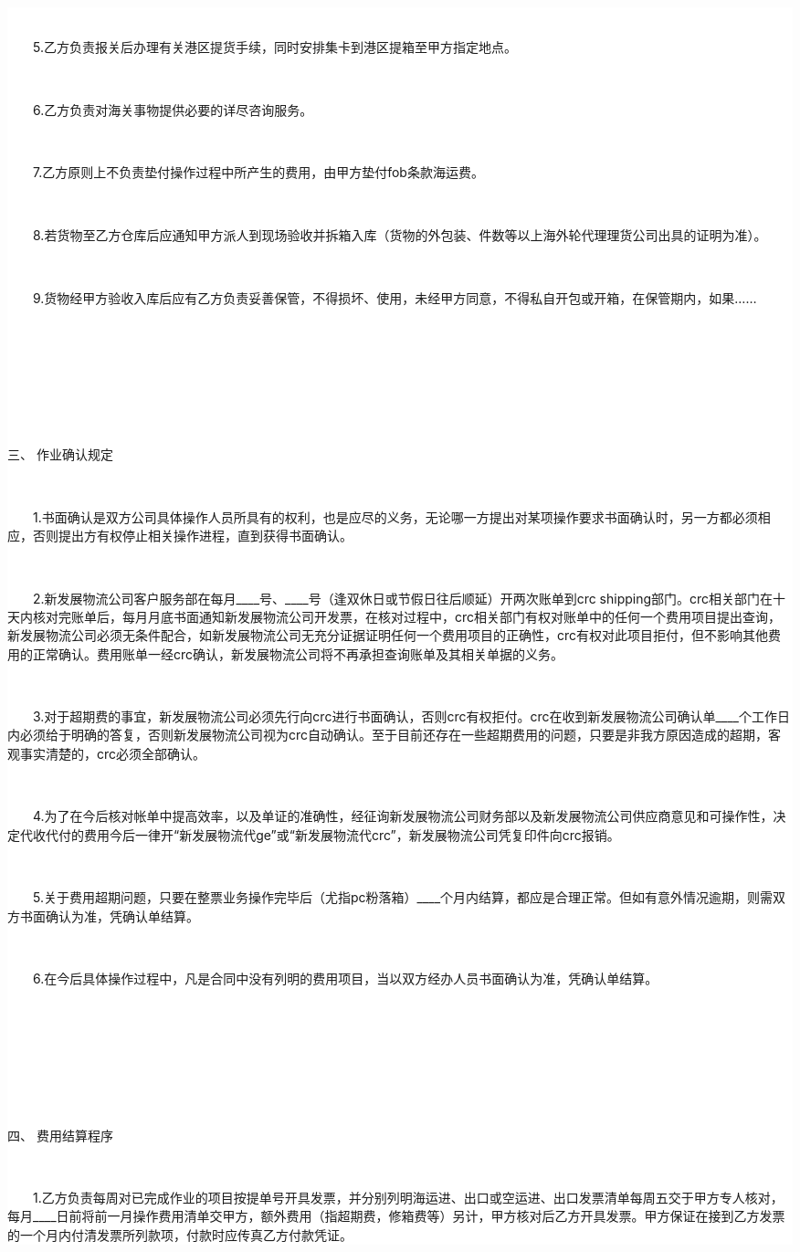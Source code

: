 　　

　　5.乙方负责报关后办理有关港区提货手续，同时安排集卡到港区提箱至甲方指定地点。

　　

　　6.乙方负责对海关事物提供必要的详尽咨询服务。

　　

　　7.乙方原则上不负责垫付操作过程中所产生的费用，由甲方垫付fob条款海运费。

　　

　　8.若货物至乙方仓库后应通知甲方派人到现场验收并拆箱入库（货物的外包装、件数等以上海外轮代理理货公司出具的证明为准）。

　　

　　9.货物经甲方验收入库后应有乙方负责妥善保管，不得损坏、使用，未经甲方同意，不得私自开包或开箱，在保管期内，如果……

　　

　　

　　

　　

三、
作业确认规定

　　

　　1.书面确认是双方公司具体操作人员所具有的权利，也是应尽的义务，无论哪一方提出对某项操作要求书面确认时，另一方都必须相应，否则提出方有权停止相关操作进程，直到获得书面确认。

　　

　　2.新发展物流公司客户服务部在每月____号、____号（逢双休日或节假日往后顺延）开两次账单到crc shipping部门。crc相关部门在十天内核对完账单后，每月月底书面通知新发展物流公司开发票，在核对过程中，crc相关部门有权对账单中的任何一个费用项目提出查询，新发展物流公司必须无条件配合，如新发展物流公司无充分证据证明任何一个费用项目的正确性，crc有权对此项目拒付，但不影响其他费用的正常确认。费用账单一经crc确认，新发展物流公司将不再承担查询账单及其相关单据的义务。

　　

　　3.对于超期费的事宜，新发展物流公司必须先行向crc进行书面确认，否则crc有权拒付。crc在收到新发展物流公司确认单____个工作日内必须给于明确的答复，否则新发展物流公司视为crc自动确认。至于目前还存在一些超期费用的问题，只要是非我方原因造成的超期，客观事实清楚的，crc必须全部确认。

　　

　　4.为了在今后核对帐单中提高效率，以及单证的准确性，经征询新发展物流公司财务部以及新发展物流公司供应商意见和可操作性，决定代收代付的费用今后一律开“新发展物流代ge”或“新发展物流代crc”，新发展物流公司凭复印件向crc报销。

　　

　　5.关于费用超期问题，只要在整票业务操作完毕后（尤指pc粉落箱）____个月内结算，都应是合理正常。但如有意外情况逾期，则需双方书面确认为准，凭确认单结算。

　　

　　6.在今后具体操作过程中，凡是合同中没有列明的费用项目，当以双方经办人员书面确认为准，凭确认单结算。

　　

　　

　　

　　

四、
费用结算程序

　　

　　1.乙方负责每周对已完成作业的项目按提单号开具发票，并分别列明海运进、出口或空运进、出口发票清单每周五交于甲方专人核对，每月____日前将前一月操作费用清单交甲方，额外费用（指超期费，修箱费等）另计，甲方核对后乙方开具发票。甲方保证在接到乙方发票的一个月内付清发票所列款项，付款时应传真乙方付款凭证。
